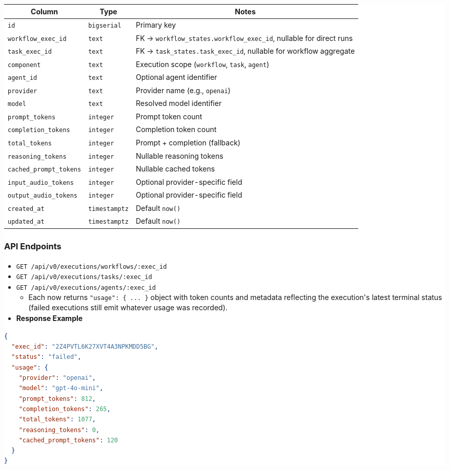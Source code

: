 | Column                 | Type          | Notes                                                             |
| ---------------------- | ------------- | ----------------------------------------------------------------- |
| `id`                   | `bigserial`   | Primary key                                                       |
| `workflow_exec_id`     | `text`        | FK → `workflow_states.workflow_exec_id`, nullable for direct runs |
| `task_exec_id`         | `text`        | FK → `task_states.task_exec_id`, nullable for workflow aggregate  |
| `component`            | `text`        | Execution scope (`workflow`, `task`, `agent`)                     |
| `agent_id`             | `text`        | Optional agent identifier                                         |
| `provider`             | `text`        | Provider name (e.g., `openai`)                                    |
| `model`                | `text`        | Resolved model identifier                                         |
| `prompt_tokens`        | `integer`     | Prompt token count                                                |
| `completion_tokens`    | `integer`     | Completion token count                                            |
| `total_tokens`         | `integer`     | Prompt + completion (fallback)                                    |
| `reasoning_tokens`     | `integer`     | Nullable reasoning tokens                                         |
| `cached_prompt_tokens` | `integer`     | Nullable cached tokens                                            |
| `input_audio_tokens`   | `integer`     | Optional provider-specific field                                  |
| `output_audio_tokens`  | `integer`     | Optional provider-specific field                                  |
| `created_at`           | `timestamptz` | Default `now()`                                                   |
| `updated_at`           | `timestamptz` | Default `now()`                                                   |

### API Endpoints

- `GET /api/v0/executions/workflows/:exec_id`
- `GET /api/v0/executions/tasks/:exec_id`
- `GET /api/v0/executions/agents/:exec_id`
  - Each now returns `"usage": { ... }` object with token counts and metadata reflecting the execution's latest terminal status (failed executions still emit whatever usage was recorded).
- **Response Example**

```json
{
  "exec_id": "2Z4PVTL6K27XVT4A3NPKMDD5BG",
  "status": "failed",
  "usage": {
    "provider": "openai",
    "model": "gpt-4o-mini",
    "prompt_tokens": 812,
    "completion_tokens": 265,
    "total_tokens": 1077,
    "reasoning_tokens": 0,
    "cached_prompt_tokens": 120
  }
}
```

